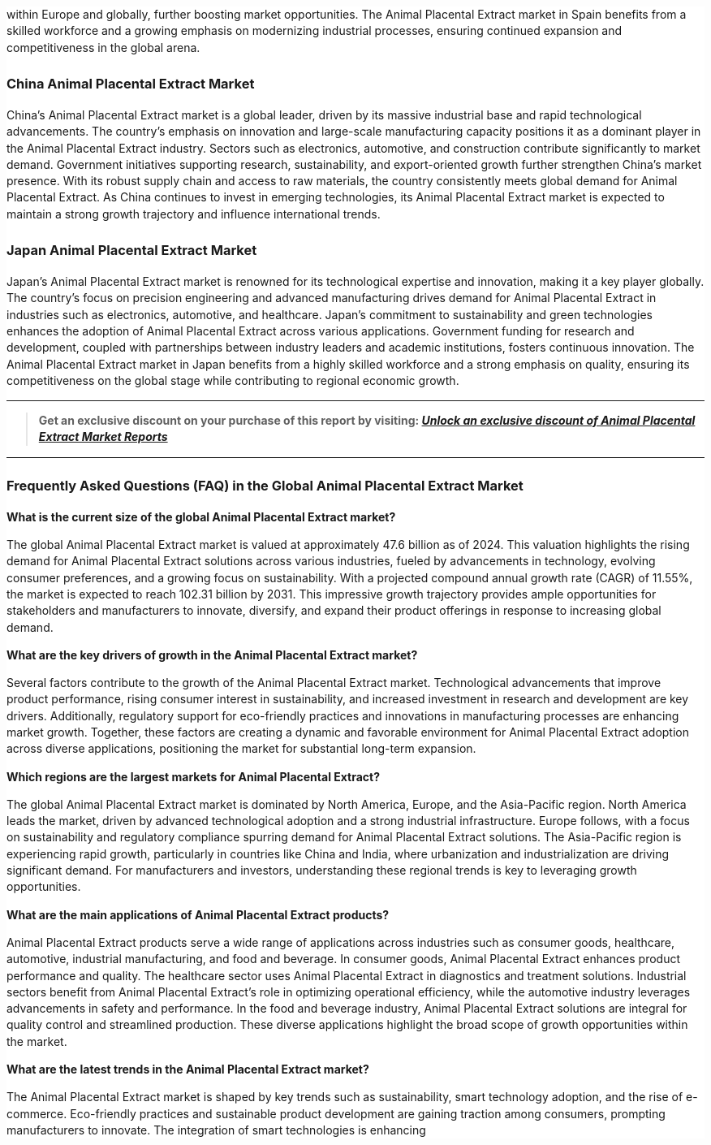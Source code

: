 within Europe and globally, further boosting market opportunities. The Animal Placental Extract market in Spain benefits from a skilled workforce and a growing emphasis on modernizing industrial processes, ensuring continued expansion and competitiveness in the global arena.</p><h3>China Animal Placental Extract Market</h3><p>China&rsquo;s Animal Placental Extract market is a global leader, driven by its massive industrial base and rapid technological advancements. The country&rsquo;s emphasis on innovation and large-scale manufacturing capacity positions it as a dominant player in the Animal Placental Extract industry. Sectors such as electronics, automotive, and construction contribute significantly to market demand. Government initiatives supporting research, sustainability, and export-oriented growth further strengthen China&rsquo;s market presence. With its robust supply chain and access to raw materials, the country consistently meets global demand for Animal Placental Extract. As China continues to invest in emerging technologies, its Animal Placental Extract market is expected to maintain a strong growth trajectory and influence international trends.</p><h3>Japan Animal Placental Extract Market</h3><p>Japan&rsquo;s Animal Placental Extract market is renowned for its technological expertise and innovation, making it a key player globally. The country&rsquo;s focus on precision engineering and advanced manufacturing drives demand for Animal Placental Extract in industries such as electronics, automotive, and healthcare. Japan&rsquo;s commitment to sustainability and green technologies enhances the adoption of Animal Placental Extract across various applications. Government funding for research and development, coupled with partnerships between industry leaders and academic institutions, fosters continuous innovation. The Animal Placental Extract market in Japan benefits from a highly skilled workforce and a strong emphasis on quality, ensuring its competitiveness on the global stage while contributing to regional economic growth.</p><hr /><blockquote><p><strong>Get an exclusive discount on your purchase of this report by visiting: <em><a href="://marketresearchpulse.com/ask-for-discount/105115?utm_source=Github&amp;utm_medium=026">Unlock an exclusive discount of Animal Placental Extract Market Reports</a></em>&nbsp;</strong></p></blockquote><hr /><h3>Frequently Asked Questions (FAQ) in the Global Animal Placental Extract Market</h3><p><strong>What is the current size of the global Animal Placental Extract market?</strong></p><p>The global Animal Placental Extract market is valued at approximately 47.6 billion as of 2024. This valuation highlights the rising demand for Animal Placental Extract solutions across various industries, fueled by advancements in technology, evolving consumer preferences, and a growing focus on sustainability. With a projected compound annual growth rate (CAGR) of 11.55%, the market is expected to reach 102.31 billion by 2031. This impressive growth trajectory provides ample opportunities for stakeholders and manufacturers to innovate, diversify, and expand their product offerings in response to increasing global demand.</p><p><strong>What are the key drivers of growth in the Animal Placental Extract market?</strong></p><p>Several factors contribute to the growth of the Animal Placental Extract market. Technological advancements that improve product performance, rising consumer interest in sustainability, and increased investment in research and development are key drivers. Additionally, regulatory support for eco-friendly practices and innovations in manufacturing processes are enhancing market growth. Together, these factors are creating a dynamic and favorable environment for Animal Placental Extract adoption across diverse applications, positioning the market for substantial long-term expansion.</p><p><strong>Which regions are the largest markets for Animal Placental Extract?</strong></p><p>The global Animal Placental Extract market is dominated by North America, Europe, and the Asia-Pacific region. North America leads the market, driven by advanced technological adoption and a strong industrial infrastructure. Europe follows, with a focus on sustainability and regulatory compliance spurring demand for Animal Placental Extract solutions. The Asia-Pacific region is experiencing rapid growth, particularly in countries like China and India, where urbanization and industrialization are driving significant demand. For manufacturers and investors, understanding these regional trends is key to leveraging growth opportunities.</p><p><strong>What are the main applications of Animal Placental Extract products?</strong></p><p>Animal Placental Extract products serve a wide range of applications across industries such as consumer goods, healthcare, automotive, industrial manufacturing, and food and beverage. In consumer goods, Animal Placental Extract enhances product performance and quality. The healthcare sector uses Animal Placental Extract in diagnostics and treatment solutions. Industrial sectors benefit from Animal Placental Extract&rsquo;s role in optimizing operational efficiency, while the automotive industry leverages advancements in safety and performance. In the food and beverage industry, Animal Placental Extract solutions are integral for quality control and streamlined production. These diverse applications highlight the broad scope of growth opportunities within the market.</p><p><strong>What are the latest trends in the Animal Placental Extract market?</strong></p><p>The Animal Placental Extract market is shaped by key trends such as sustainability, smart technology adoption, and the rise of e-commerce. Eco-friendly practices and sustainable product development are gaining traction among consumers, prompting manufacturers to innovate. The integration of smart technologies is enhancing